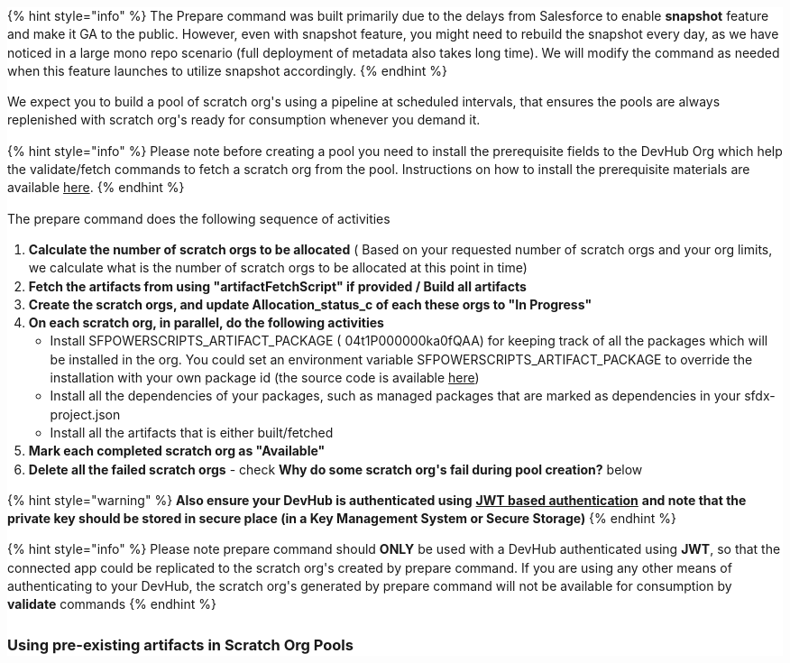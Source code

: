 {% hint style="info" %}
The Prepare command was built primarily due to the delays from Salesforce to enable **snapshot** feature and make it GA to the public. However, even with snapshot feature, you might need to rebuild the snapshot every day, as we have noticed in a large mono repo scenario \(full deployment of metadata also takes long time\). We will modify the command as needed when this feature launches to utilize snapshot accordingly.
{% endhint %}

We expect you to build a pool of scratch org's using a  pipeline at scheduled intervals, that ensures the pools are always replenished with scratch org's ready for consumption whenever you demand it.

{% hint style="info" %}
Please note before creating a pool you need to install the prerequisite fields to the DevHub Org which help the validate/fetch commands to fetch a scratch org from the pool. Instructions on how to install the prerequisite materials are available [here](https://github.com/Accenture/sfpowerkit/wiki/Getting-started-with-ScratchOrg-Pooling).
{% endhint %}

The prepare command does the following sequence of activities

1. **Calculate the number of scratch orgs to be allocated** \(  Based on your requested number of scratch orgs and your org limits, we calculate what is the number of scratch orgs to be allocated at this point in time\)
2. **Fetch the artifacts from using "artifactFetchScript" if provided / Build all artifacts**
3. **Create the scratch orgs, and update Allocation\_status\_c of each these orgs to "In Progress"**
4. **On each scratch org, in parallel, do the following activities**
   * Install SFPOWERSCRIPTS\_ARTIFACT\_PACKAGE \( 04t1P000000ka0fQAA\) for keeping track of all the packages which will be installed in the org. You could set an environment variable SFPOWERSCRIPTS\_ARTIFACT\_PACKAGE to override the installation with your own package id \(the source code is available [here](https://github.com/Accenture/sfpowerscripts/tree/develop/prerequisites/sfpowerscripts-artifact)\)
   * Install all the dependencies of your packages, such as managed packages that are marked as dependencies in your sfdx-project.json
   * Install all the artifacts that is either built/fetched
5. **Mark each completed scratch org as "Available"**
6. **Delete all the failed scratch orgs** - check **Why do some scratch org's fail during pool creation?** below

{% hint style="warning" %}
**Also ensure your DevHub is authenticated using** [**JWT based authentication**](https://developer.salesforce.com/docs/atlas.en-us.sfdx_dev.meta/sfdx_dev/sfdx_dev_auth_jwt_flow.htm) **and note that the private key should be stored in secure place \(in a Key Management System or Secure Storage\)**
{% endhint %}

{% hint style="info" %}
Please note prepare command should **ONLY** be used with a DevHub authenticated using **JWT**, so that the connected app could be replicated to the scratch org's created by prepare command. If you are using any other means of authenticating to your DevHub, the scratch org's generated by prepare command will not be available for consumption by **validate** commands
{% endhint %}

### **Using pre-existing artifacts in Scratch Org Pools**
